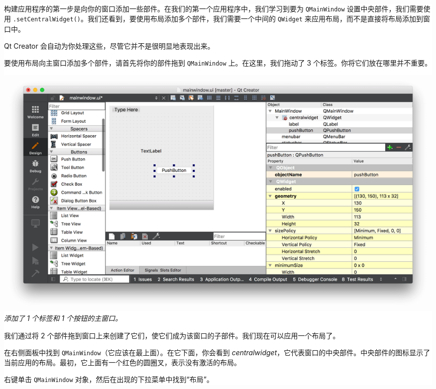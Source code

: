 构建应用程序的第一步是向你的窗口添加一些部件。在我们的第一个应用程序中，我们学习到要为 `QMainWindow` 设置中央部件，我们需要使用 `.setCentralWidget()`。我们还看到，要使用布局添加多个部件，我们需要一个中间的 `QWidget` 来应用布局，而不是直接将布局添加到窗口中。

Qt Creator 会自动为你处理这些，尽管它并不是很明显地表现出来。

要使用布局向主窗口添加多个部件，请首先将你的部件拖到 `QMainWindow` 上。在这里，我们拖动了 3 个标签。你将它们放在哪里并不重要。

![](assets/qt-creator-layout1.png) _添加了 1 个标签和 1 个按钮的主窗口。_

我们通过将 2 个部件拖到窗口上来创建了它们，使它们成为该窗口的子部件。我们现在可以应用一个布局了。

在右侧面板中找到 `QMainWindow`（它应该在最上面）。在它下面，你会看到 _centralwidget_，它代表窗口的中央部件。中央部件的图标显示了当前应用的布局。最初，它上面有一个红色的圆圈叉，表示没有激活的布局。

右键单击 `QMainWindow` 对象，然后在出现的下拉菜单中找到“布局”。

